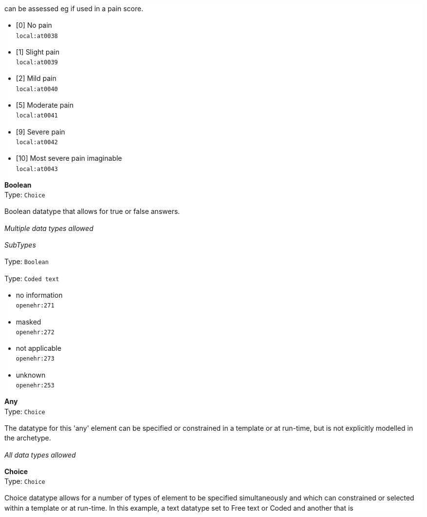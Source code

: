 can be assessed eg if used in a pain score.</p></td>
<td style="text-align: left;"><ul>
<li><p>[0] No pain<br />
<code>local:at0038</code></p></li>
<li><p>[1] Slight pain<br />
<code>local:at0039</code></p></li>
<li><p>[2] Mild pain<br />
<code>local:at0040</code></p></li>
<li><p>[5] Moderate pain<br />
<code>local:at0041</code></p></li>
<li><p>[9] Severe pain<br />
<code>local:at0042</code></p></li>
<li><p>[10] Most severe pain imaginable<br />
<code>local:at0043</code></p></li>
</ul></td>
</tr>
<tr class="even">
<td style="text-align: left;"><p><strong>Boolean</strong><br />
Type: <code>Choice</code></p></td>
<td style="text-align: left;"><p>Boolean datatype that allows for true
or false answers.</p></td>
<td style="text-align: left;"><p><em>Multiple data types
allowed</em></p></td>
</tr>
<tr class="odd">
<td style="text-align: left;"><p><em>SubTypes</em></p></td>
<td style="text-align: left;"></td>
<td style="text-align: left;"></td>
</tr>
<tr class="even">
<td style="text-align: left;"><p>Type: <code>Boolean</code></p></td>
<td style="text-align: left;"></td>
<td style="text-align: left;"></td>
</tr>
<tr class="odd">
<td style="text-align: left;"><p>Type: <code>Coded text</code></p></td>
<td style="text-align: left;"></td>
<td style="text-align: left;"><ul>
<li><p>no information<br />
<code>openehr:271</code></p></li>
<li><p>masked<br />
<code>openehr:272</code></p></li>
<li><p>not applicable<br />
<code>openehr:273</code></p></li>
<li><p>unknown<br />
<code>openehr:253</code></p></li>
</ul></td>
</tr>
<tr class="even">
<td style="text-align: left;"><p><strong>Any</strong><br />
Type: <code>Choice</code></p></td>
<td style="text-align: left;"><p>The datatype for this 'any' element can
be specified or constrained in a template or at run-time, but is not
explicitly modelled in the archetype.</p></td>
<td style="text-align: left;"><p><em>All data types
allowed</em></p></td>
</tr>
<tr class="odd">
<td style="text-align: left;"><p><strong>Choice</strong><br />
Type: <code>Choice</code></p></td>
<td style="text-align: left;"><p>Choice datatype allows for a number of
types of element to be specified simultaneously and which can
constrained or selected within a template or at run-time. In this
example, a text datatype set to Free text or Coded and another that is